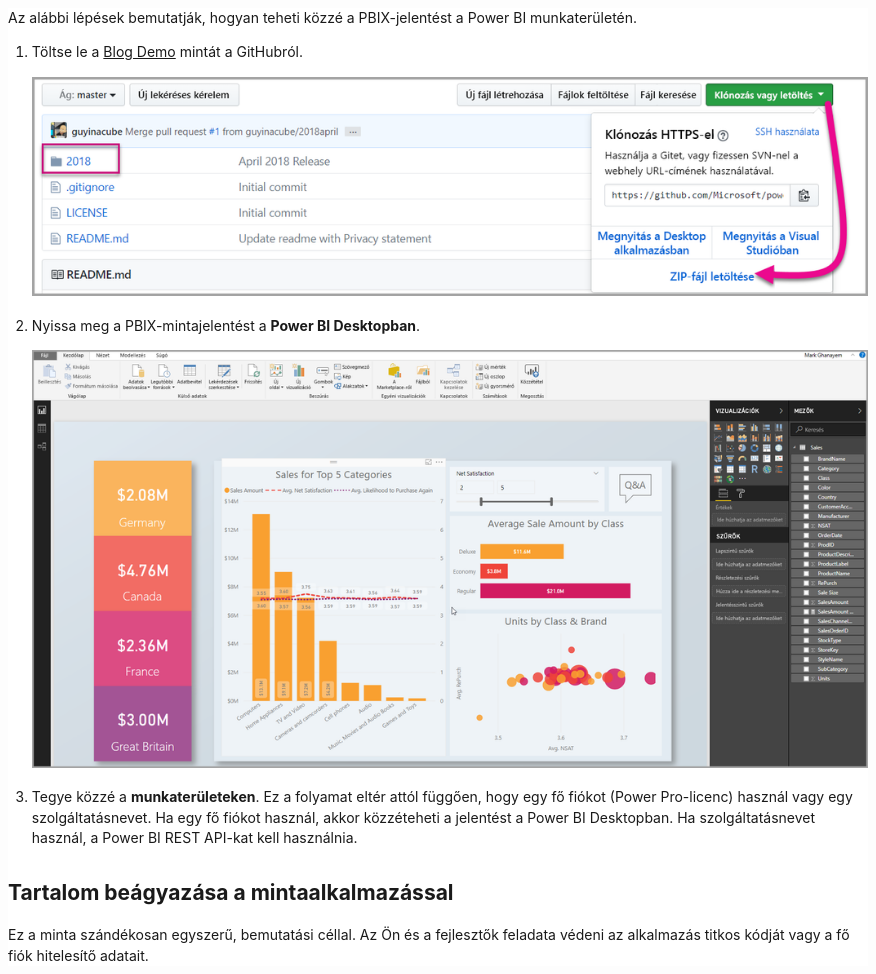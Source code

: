 Az alábbi lépések bemutatják, hogyan teheti közzé a PBIX-jelentést a Power BI munkaterületén.

1. Töltse le a [Blog Demo](https://github.com/Microsoft/powerbi-desktop-samples) mintát a GitHubról.

    ![jelentésminta](media/embed-sample-for-customers/embed-sample-for-customers-026-1.png)

2. Nyissa meg a PBIX-mintajelentést a **Power BI Desktopban**.

   ![PBI desktop jelentés](media/embed-sample-for-customers/embed-sample-for-customers-027.png)

3. Tegye közzé a **munkaterületeken**. Ez a folyamat eltér attól függően, hogy egy fő fiókot (Power Pro-licenc) használ vagy egy szolgáltatásnevet. Ha egy fő fiókot használ, akkor közzéteheti a jelentést a Power BI Desktopban.  Ha szolgáltatásnevet használ, a Power BI REST API-kat kell használnia.

## <a name="embed-content-using-the-sample-application"></a>Tartalom beágyazása a mintaalkalmazással

Ez a minta szándékosan egyszerű, bemutatási céllal. Az Ön és a fejlesztők feladata védeni az alkalmazás titkos kódját vagy a fő fiók hitelesítő adatait.
